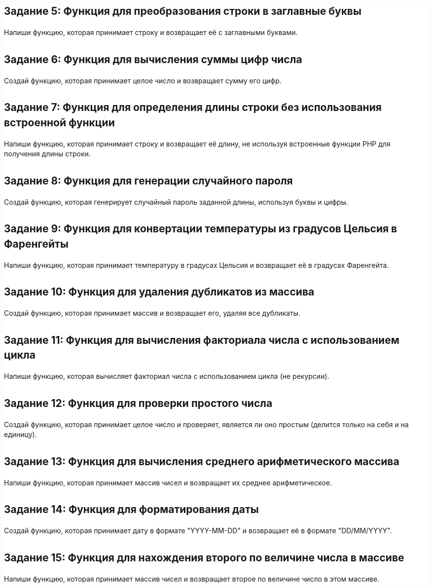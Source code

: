 ## Задание 5: Функция для преобразования строки в заглавные буквы

Напиши функцию, которая принимает строку и возвращает её с заглавными буквами.

## Задание 6: Функция для вычисления суммы цифр числа

Создай функцию, которая принимает целое число и возвращает сумму его цифр.

## Задание 7: Функция для определения длины строки без использования встроенной функции

Напиши функцию, которая принимает строку и возвращает её длину, не используя встроенные функции PHP для получения длины строки.

## Задание 8: Функция для генерации случайного пароля

Создай функцию, которая генерирует случайный пароль заданной длины, используя буквы и цифры.

## Задание 9: Функция для конвертации температуры из градусов Цельсия в Фаренгейты

Напиши функцию, которая принимает температуру в градусах Цельсия и возвращает её в градусах Фаренгейта.

## Задание 10: Функция для удаления дубликатов из массива

Создай функцию, которая принимает массив и возвращает его, удаляя все дубликаты.

## Задание 11: Функция для вычисления факториала числа с использованием цикла

Напиши функцию, которая вычисляет факториал числа с использованием цикла (не рекурсии).

## Задание 12: Функция для проверки простого числа

Создай функцию, которая принимает целое число и проверяет, является ли оно простым (делится только на себя и на единицу).

## Задание 13: Функция для вычисления среднего арифметического массива

Напиши функцию, которая принимает массив чисел и возвращает их среднее арифметическое.

## Задание 14: Функция для форматирования даты

Создай функцию, которая принимает дату в формате "YYYY-MM-DD" и возвращает её в формате "DD/MM/YYYY".

## Задание 15: Функция для нахождения второго по величине числа в массиве

Напиши функцию, которая принимает массив чисел и возвращает второе по величине число в этом массиве.
